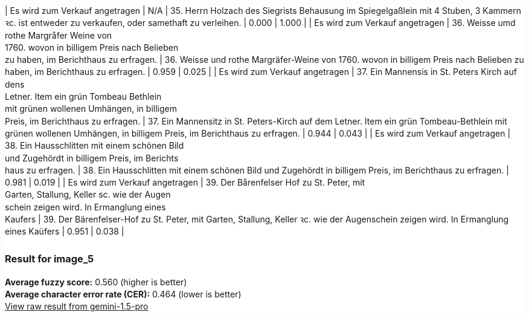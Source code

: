 | Es wird zum Verkauf angetragen | N/A | 35. Herrn Holzach des Siegrists Behausung im Spiegelgaßlein mit 4 Stuben, 3 Kammern ꝛc. ist entweder zu verkaufen, oder samethaft zu verleihen. | 0.000 | 1.000 |
| Es wird zum Verkauf angetragen | 36. Weisse u<span class="diff">m</span>d rothe Margr<span class="diff">å</span>fer<span class="diff"> </span>Weine von<span class="diff"><br></span>1760. wovon in billigem Preis nach Belieben<span class="diff"><br></span>zu haben, im Berichthaus zu erfragen. | 36. Weisse u<span class="diff">n</span>d rothe Margr<span class="diff">ä</span>fer<span class="diff">-</span>Weine von<span class="diff"> </span>1760. wovon in billigem Preis nach Belieben<span class="diff"> </span>zu haben, im Berichthaus zu erfragen. | 0.959 | 0.025 |
| Es wird zum Verkauf angetragen | 37. Ein Mannensi<span class="diff">s</span> in St. Peters<span class="diff"> </span>Kirch auf de<span class="diff">ns<br></span>Letner. Item ein gr<span class="diff">ú</span>n Tombeau<span class="diff"> </span>Bethlein<span class="diff"><br></span>mit grünen wollenen Umhängen, in billigem<span class="diff"><br></span>Preis, im Berichthaus zu erfragen. | 37. Ein Mannensi<span class="diff">tz</span> in St. Peters<span class="diff">-</span>Kirch auf de<span class="diff">m </span>Letner. Item ein gr<span class="diff">ü</span>n Tombeau<span class="diff">-</span>Bethlein<span class="diff"> </span>mit grünen wollenen Umhängen, in billigem<span class="diff"> </span>Preis, im Berichthaus zu erfragen. | 0.944 | 0.043 |
| Es wird zum Verkauf angetragen | 38. Ein Hausschlitten mit einem schönen Bild<span class="diff"><br></span>und Zugehördt in billigem Preis, im Bericht<span class="diff">s<br></span>haus zu erfragen. | 38. Ein Hausschlitten mit einem schönen Bild<span class="diff"> </span>und Zugehördt in billigem Preis, im Berichthaus zu erfragen. | 0.981 | 0.019 |
| Es wird zum Verkauf angetragen | 39. Der B<span class="diff">å</span>renfelser<span class="diff"> </span>Hof zu St. Peter, mit<span class="diff"><br></span>Garten, Stallung, Keller <span class="diff">s</span>c. wie der Augen<span class="diff"><br></span>schein zeigen wird. In Ermanglung eines<span class="diff"><br></span>Ka<span class="diff">u</span>fers | 39. Der B<span class="diff">ä</span>renfelser<span class="diff">-</span>Hof zu St. Peter, mit<span class="diff"> </span>Garten, Stallung, Keller <span class="diff">ꝛ</span>c. wie der Augenschein zeigen wird. In Ermanglung eines<span class="diff"> </span>Ka<span class="diff">ü</span>fers | 0.951 | 0.038 |


### Result for image_5
**Average fuzzy score:** 0.560 (higher is better)<br>**Average character error rate (CER):** 0.464 (lower is better)<br>[View raw result from gemini-1.5-pro](https://github.com/RISE-UNIBAS/humanities_data_benchmark/blob/main/results/2025-05-09/T89/request_T89_image_5.json)
